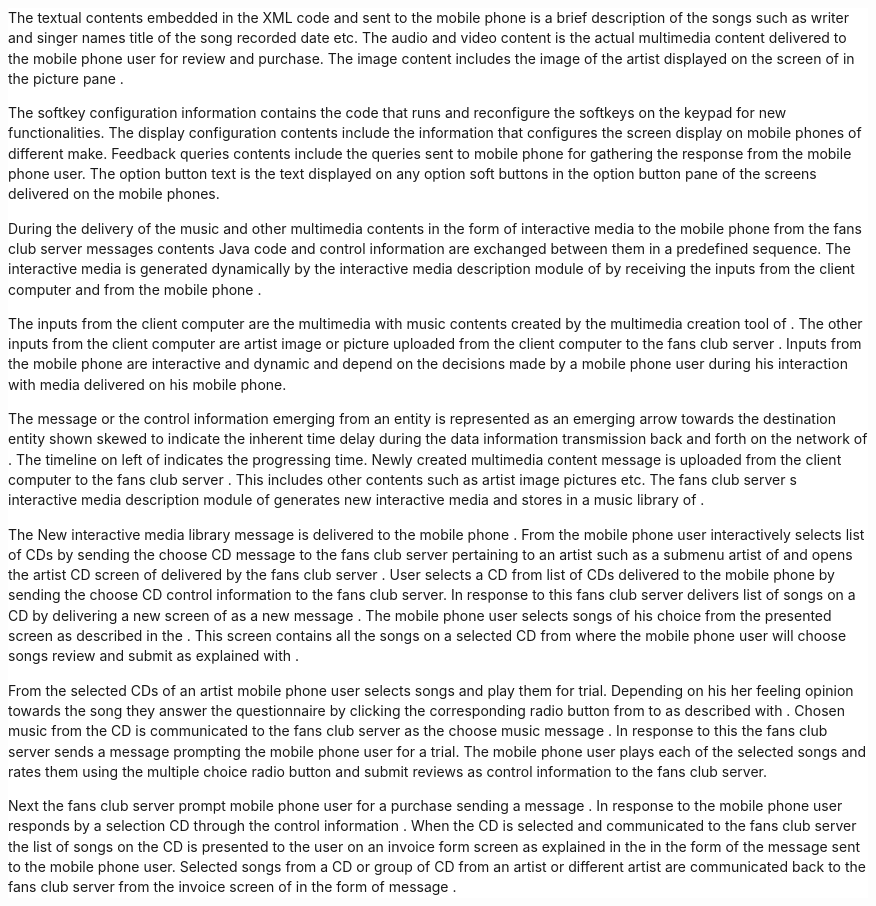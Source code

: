 The textual contents embedded in the XML code and sent to the mobile phone is a brief description of the songs such as writer and singer names title of the song recorded date etc. The audio and video content is the actual multimedia content delivered to the mobile phone user for review and purchase. The image content includes the image of the artist displayed on the screen of in the picture pane .

The softkey configuration information contains the code that runs and reconfigure the softkeys on the keypad for new functionalities. The display configuration contents include the information that configures the screen display on mobile phones of different make. Feedback queries contents include the queries sent to mobile phone for gathering the response from the mobile phone user. The option button text is the text displayed on any option soft buttons in the option button pane of the screens delivered on the mobile phones.

During the delivery of the music and other multimedia contents in the form of interactive media to the mobile phone from the fans club server messages contents Java code and control information are exchanged between them in a predefined sequence. The interactive media is generated dynamically by the interactive media description module of by receiving the inputs from the client computer and from the mobile phone .

The inputs from the client computer are the multimedia with music contents created by the multimedia creation tool of . The other inputs from the client computer are artist image or picture uploaded from the client computer to the fans club server . Inputs from the mobile phone are interactive and dynamic and depend on the decisions made by a mobile phone user during his interaction with media delivered on his mobile phone.

The message or the control information emerging from an entity is represented as an emerging arrow towards the destination entity shown skewed to indicate the inherent time delay during the data information transmission back and forth on the network of . The timeline on left of indicates the progressing time. Newly created multimedia content message is uploaded from the client computer to the fans club server . This includes other contents such as artist image pictures etc. The fans club server s interactive media description module of generates new interactive media and stores in a music library of .

The New interactive media library message is delivered to the mobile phone . From the mobile phone user interactively selects list of CDs by sending the choose CD message to the fans club server pertaining to an artist such as a submenu artist of and opens the artist CD screen of delivered by the fans club server . User selects a CD from list of CDs delivered to the mobile phone by sending the choose CD control information to the fans club server. In response to this fans club server delivers list of songs on a CD by delivering a new screen of as a new message . The mobile phone user selects songs of his choice from the presented screen as described in the . This screen contains all the songs on a selected CD from where the mobile phone user will choose songs review and submit as explained with .

From the selected CDs of an artist mobile phone user selects songs and play them for trial. Depending on his her feeling opinion towards the song they answer the questionnaire by clicking the corresponding radio button from to as described with . Chosen music from the CD is communicated to the fans club server as the choose music message . In response to this the fans club server sends a message prompting the mobile phone user for a trial. The mobile phone user plays each of the selected songs and rates them using the multiple choice radio button and submit reviews as control information to the fans club server.

Next the fans club server prompt mobile phone user for a purchase sending a message . In response to the mobile phone user responds by a selection CD through the control information . When the CD is selected and communicated to the fans club server the list of songs on the CD is presented to the user on an invoice form screen as explained in the in the form of the message sent to the mobile phone user. Selected songs from a CD or group of CD from an artist or different artist are communicated back to the fans club server from the invoice screen of in the form of message .
